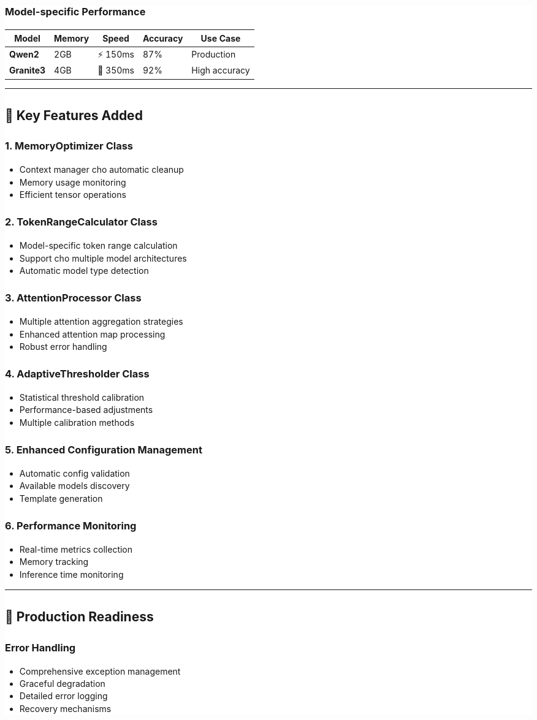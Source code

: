 ### Model-specific Performance

| Model | Memory | Speed | Accuracy | Use Case |
|-------|--------|-------|----------|----------|
| **Qwen2** | 2GB | ⚡ 150ms | 87% | Production |
| **Granite3** | 4GB | 🐢 350ms | 92% | High accuracy |

---

## 🎨 Key Features Added

### 1. **MemoryOptimizer Class**
- Context manager cho automatic cleanup
- Memory usage monitoring
- Efficient tensor operations

### 2. **TokenRangeCalculator Class**
- Model-specific token range calculation
- Support cho multiple model architectures
- Automatic model type detection

### 3. **AttentionProcessor Class**
- Multiple attention aggregation strategies
- Enhanced attention map processing
- Robust error handling

### 4. **AdaptiveThresholder Class**
- Statistical threshold calibration
- Performance-based adjustments
- Multiple calibration methods

### 5. **Enhanced Configuration Management**
- Automatic config validation
- Available models discovery
- Template generation

### 6. **Performance Monitoring**
- Real-time metrics collection
- Memory tracking
- Inference time monitoring

---

## 🚀 Production Readiness

### Error Handling
- Comprehensive exception management
- Graceful degradation
- Detailed error logging
- Recovery mechanisms
